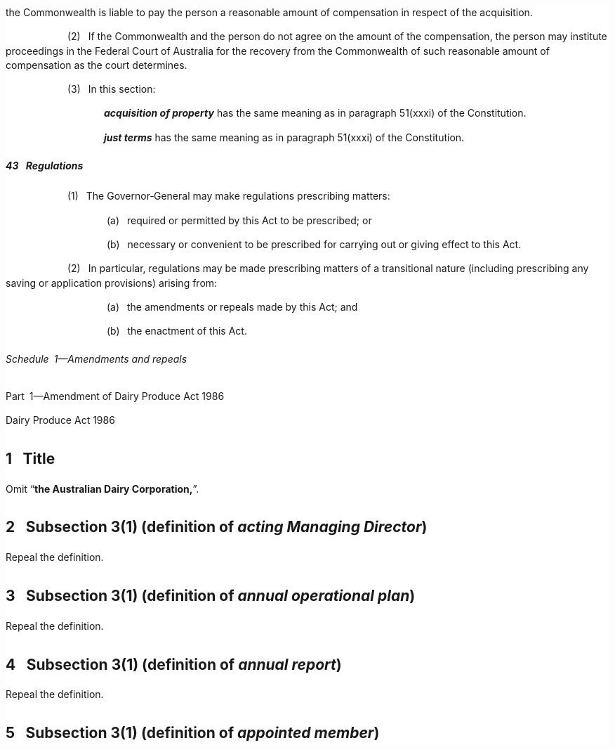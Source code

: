 the Commonwealth is liable to pay the person a reasonable amount of compensation in respect of the acquisition.

             (2)  If the Commonwealth and the person do not agree on the amount of the compensation, the person may institute proceedings in the Federal Court of Australia for the recovery from the Commonwealth of such reasonable amount of compensation as the court determines.

             (3)  In this section:

                    <a name="acquisit-properti"></a>**_acquisition of property_** has the same meaning as in paragraph 51(xxxi) of the Constitution.

                    <a name="just-term"></a>**_just terms_** has the same meaning as in paragraph 51(xxxi) of the Constitution.

##### <a id="43"></a>43  Regulations

             (1)  The Governor‑General may make regulations prescribing matters:

                     (a)  required or permitted by this Act to be prescribed; or

                     (b)  necessary or convenient to be prescribed for carrying out or giving effect to this Act.

             (2)  In particular, regulations may be made prescribing matters of a transitional nature (including prescribing any saving or application provisions) arising from:

                     (a)  the amendments or repeals made by this Act; and

                     (b)  the enactment of this Act.

###### Schedule 1—Amendments and repeals

<h7 class="ActHead7">Part 1—Amendment of Dairy Produce Act 1986</h7>

<h9 class="ActHead9">Dairy Produce Act 1986</h9>

## 1  Title

Omit “**the Australian Dairy Corporation,**”.

## 2  Subsection 3(1) (definition of _acting Managing Director_)

Repeal the definition.

## 3  Subsection 3(1) (definition of _annual operational plan_)

Repeal the definition.

## 4  Subsection 3(1) (definition of _annual report_)

Repeal the definition.

## 5  Subsection 3(1) (definition of _appointed member_)
